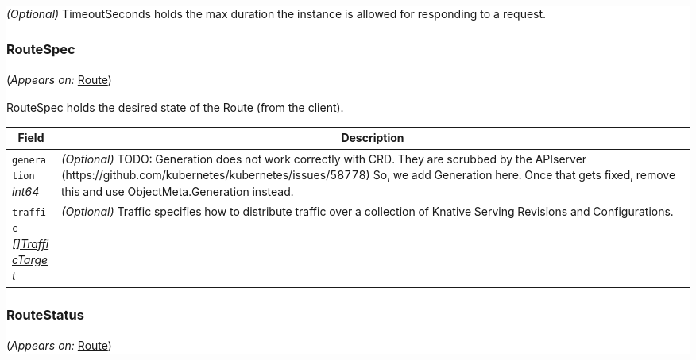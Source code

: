 <em>(Optional)</em>
TimeoutSeconds holds the max duration the instance is allowed for responding to a request.
</td>
</tr>
</table>
</td>
</tr>
</tbody>
</table>
<h3 id="RouteSpec">RouteSpec
</h3>
<p>
(<em>Appears on:</em>
<a href="#Route">Route</a>)
</p>
<p>
RouteSpec holds the desired state of the Route (from the client).
</p>
<table>
<thead>
<tr>
<th>Field</th>
<th>Description</th>
</tr>
</thead>
<tbody>
<tr>
<td>
<code>generation</code></br>
<em>
int64
</em>
</td>
<td>
<em>(Optional)</em>
TODO: Generation does not work correctly with CRD. They are scrubbed
by the APIserver (https://github.com/kubernetes/kubernetes/issues/58778)
So, we add Generation here. Once that gets fixed, remove this and use
ObjectMeta.Generation instead.
</td>
</tr>
<tr>
<td>
<code>traffic</code></br>
<em>
<a href="#TrafficTarget">
[]TrafficTarget
</a>
</em>
</td>
<td>
<em>(Optional)</em>
Traffic specifies how to distribute traffic over a collection of Knative Serving Revisions and Configurations.
</td>
</tr>
</tbody>
</table>
<h3 id="RouteStatus">RouteStatus
</h3>
<p>
(<em>Appears on:</em>
<a href="#Route">Route</a>)
</p>